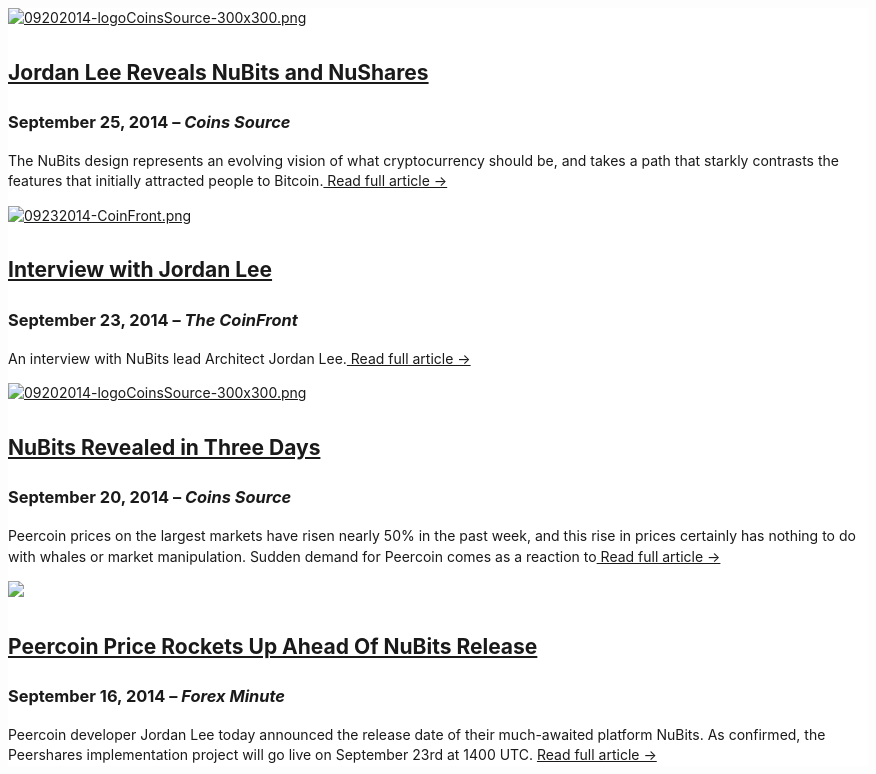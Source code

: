  <div class="article">
    <div class="img">
      <a href="http://www.coinssource.com/jordan-lee-reveals-nubits-and-nushares/" target="_blank"><img src="{{ site.url }}{{ site.baseurl }}/assets/09202014-logoCoinsSource-300x300.png" alt="09202014-logoCoinsSource-300x300.png" /></a>
    </div>
    <div class="description">
      <a href="http://www.coinssource.com/jordan-lee-reveals-nubits-and-nushares/" target="_blank"><h2>Jordan Lee Reveals NuBits and NuShares</h2></a>
      <h3 class="date">September 25, 2014 – <em>Coins Source</em></h3>
      <p>The NuBits design represents an evolving vision of what cryptocurrency should be, and takes a path that starkly contrasts the features that initially attracted people to Bitcoin.<a href="http://www.coinssource.com/jordan-lee-reveals-nubits-and-nushares/" target="_blank"> Read full article &rarr;</a></p>
    </div>
  </div>
  
 <div class="article">
    <div class="img">
      <a href="http://thecoinfront.com/an-interview-with-nubits-head-developer-jordan-lee" target="_blank"><img src="{{ site.url }}{{ site.baseurl }}/assets/09232014-CoinFront.png" alt="09232014-CoinFront.png" /></a>
    </div>
    <div class="description">
      <a href="http://thecoinfront.com/an-interview-with-nubits-head-developer-jordan-lee" target="_blank"><h2>Interview with Jordan Lee</h2></a>
      <h3 class="date">September 23, 2014 – <em>The CoinFront</em></h3>
      <p>An interview with NuBits lead Architect Jordan Lee.<a href="http://thecoinfront.com/an-interview-with-nubits-head-developer-jordan-lee" target="_blank"> Read full article &rarr;</a></p>
    </div>
  </div>

 <div class="article">
    <div class="img">
      <a href="http://www.coinssource.com/nubits-revealed-three-days/" target="_blank"><img src="{{ site.url }}{{ site.baseurl }}/assets/09202014-logoCoinsSource-300x300.png" alt="09202014-logoCoinsSource-300x300.png" /></a>
    </div>
    <div class="description">
      <a href="http://www.coinssource.com/nubits-revealed-three-days/" target="_blank"><h2>NuBits Revealed in Three Days</h2></a>
      <h3 class="date">September 20, 2014 – <em>Coins Source</em></h3>
      <p>Peercoin prices on the largest markets have risen nearly 50% in the past week, and this rise in prices certainly has nothing to do with whales or market manipulation. Sudden demand for Peercoin comes as a reaction to<a href="http://www.coinssource.com/nubits-revealed-three-days/" target="_blank"> Read full article &rarr;</a></p>
    </div>
  </div>

  <div class="article">
    <div class="img">
      <a href="http://www.forexminute.com/bitcoin/peercoin-price-rockets-ahead-nubits-release-44617" target="_blank"><img src="{{ site.url }}{{ site.baseurl }}/assets/3-300x300.jpg" /></a>
    </div>
    <div class="description">
      <a href="http://www.forexminute.com/bitcoin/peercoin-price-rockets-ahead-nubits-release-44617" target="_blank"><h2>Peercoin Price Rockets Up Ahead Of NuBits Release</h2></a>
      <h3 class="date">September 16, 2014 – <em>Forex Minute</em></h3>
      <p>Peercoin developer Jordan Lee today announced the release date of their much-awaited platform NuBits. As confirmed, the Peershares implementation project will go live on September 23rd at 1400 UTC. <a href="http://www.forexminute.com/bitcoin/peercoin-price-rockets-ahead-nubits-release-44617" target="_blank">Read full article &rarr;</a></p>
    </div>
  </div>
